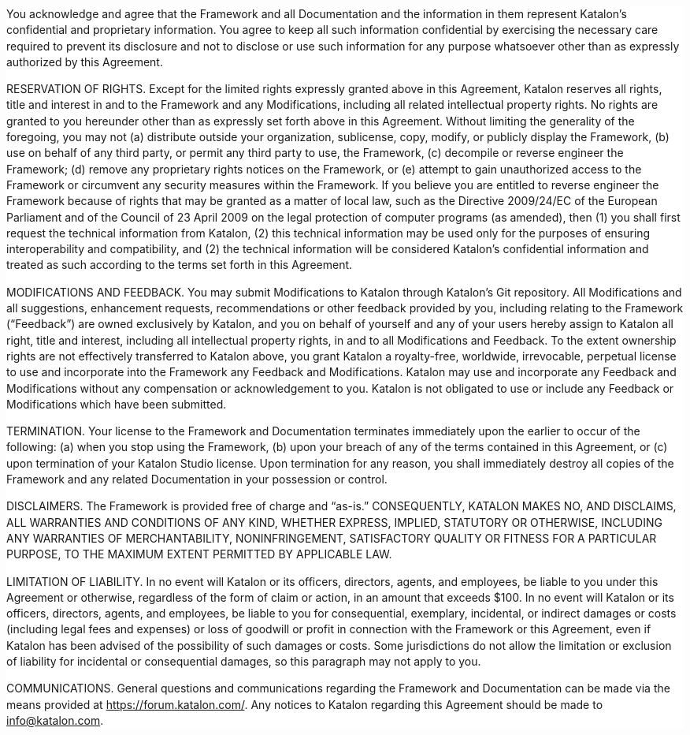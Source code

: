 You acknowledge and agree that the Framework and all Documentation and the information in them represent Katalon’s confidential and proprietary information. You agree to keep all such information confidential by exercising the necessary care required to prevent its disclosure and not to disclose or use such information for any purpose whatsoever other than as expressly authorized by this Agreement.

RESERVATION OF RIGHTS. Except for the limited rights expressly granted above in this Agreement, Katalon reserves all rights, title and interest in and to the Framework and any Modifications, including all related intellectual property rights. No rights are granted to you hereunder other than as expressly set forth above in this Agreement. Without limiting the generality of the foregoing, you may not (a) distribute outside your organization, sublicense, copy, modify, or publicly display the Framework, (b) use on behalf of any third party, or permit any third party to use, the Framework, (c) decompile or reverse engineer the Framework; (d) remove any proprietary rights notices on the Framework, or (e) attempt to gain unauthorized access to the Framework or circumvent any security measures within the Framework. If you believe you are entitled to reverse engineer the Framework because of rights that may be granted as a matter of local law, such as the Directive 2009/24/EC of the European Parliament and of the Council of 23 April 2009 on the legal protection of computer programs (as amended), then (1) you shall first request the technical information from Katalon, (2) this technical information may be used only for the purposes of ensuring interoperability and compatibility, and (2) the technical information will be considered Katalon’s confidential information and treated as such according to the terms set forth in this Agreement.

MODIFICATIONS AND FEEDBACK. You may submit Modifications to Katalon through Katalon’s Git repository. All Modifications and all suggestions, enhancement requests, recommendations or other feedback provided by you, including relating to the Framework (“Feedback”) are owned exclusively by Katalon, and you on behalf of yourself and any of your users hereby assign to Katalon all right, title and interest, including all intellectual property rights, in and to all Modifications and Feedback. To the extent ownership rights are not effectively transferred to Katalon above, you grant Katalon a royalty-free, worldwide, irrevocable, perpetual license to use and incorporate into the Framework any Feedback and Modifications. Katalon may use and incorporate any Feedback and Modifications without any compensation or acknowledgement to you. Katalon is not obligated to use or include any Feedback or Modifications which have been submitted.

TERMINATION. Your license to the Framework and Documentation terminates immediately upon the earlier to occur of the following: (a) when you stop using the Framework, (b) upon your breach of any of the terms contained in this Agreement, or (c) upon termination of your Katalon Studio license. Upon termination for any reason, you shall immediately destroy all copies of the Framework and any related Documentation in your possession or control.

DISCLAIMERS. The Framework is provided free of charge and “as-is.” CONSEQUENTLY, KATALON MAKES NO, AND DISCLAIMS, ALL WARRANTIES AND CONDITIONS OF ANY KIND, WHETHER EXPRESS, IMPLIED, STATUTORY OR OTHERWISE, INCLUDING ANY WARRANTIES OF MERCHANTABILITY, NONINFRINGEMENT, SATISFACTORY QUALITY OR FITNESS FOR A PARTICULAR PURPOSE, TO THE MAXIMUM EXTENT PERMITTED BY APPLICABLE LAW.

LIMITATION OF LIABILITY. In no event will Katalon or its officers, directors, agents, and employees, be liable to you under this Agreement or otherwise, regardless of the form of claim or action, in an amount that exceeds $100. In no event will Katalon or its officers, directors, agents, and employees, be liable to you for consequential, exemplary, incidental, or indirect damages or costs (including legal fees and expenses) or loss of goodwill or profit in connection with the Framework or this Agreement, even if Katalon has been advised of the possibility of such damages or costs. Some jurisdictions do not allow the limitation or exclusion of liability for incidental or consequential damages, so this paragraph may not apply to you.

COMMUNICATIONS. General questions and communications regarding the Framework and Documentation can be made via the means provided at https://forum.katalon.com/. Any notices to Katalon regarding this Agreement should be made to info@katalon.com.
